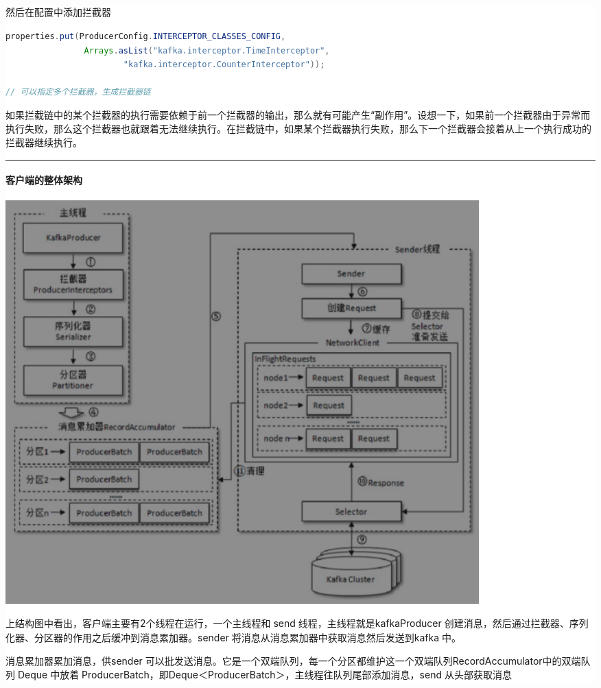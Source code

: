 然后在配置中添加拦截器

```java
properties.put(ProducerConfig.INTERCEPTOR_CLASSES_CONFIG,
                Arrays.asList("kafka.interceptor.TimeInterceptor",
                        "kafka.interceptor.CounterInterceptor"));

// 可以指定多个拦截器，生成拦截器链
```

如果拦截链中的某个拦截器的执行需要依赖于前一个拦截器的输出，那么就有可能产生“副作用”。设想一下，如果前一个拦截器由于异常而执行失败，那么这个拦截器也就跟着无法继续执行。在拦截链中，如果某个拦截器执行失败，那么下一个拦截器会接着从上一个执行成功的拦截器继续执行。

---

#### 客户端的整体架构

![a](./imgs/client.png)

上结构图中看出，客户端主要有2个线程在运行，一个主线程和 send 线程，主线程就是kafkaProducer 创建消息，然后通过拦截器、序列化器、分区器的作用之后缓冲到消息累加器。sender 将消息从消息累加器中获取消息然后发送到kafka 中。

消息累加器累加消息，供sender 可以批发送消息。它是一个双端队列，每一个分区都维护这一个双端队列RecordAccumulator中的双端队列 Deque 中放着 ProducerBatch，即Deque＜ProducerBatch＞，主线程往队列尾部添加消息，send 从头部获取消息
